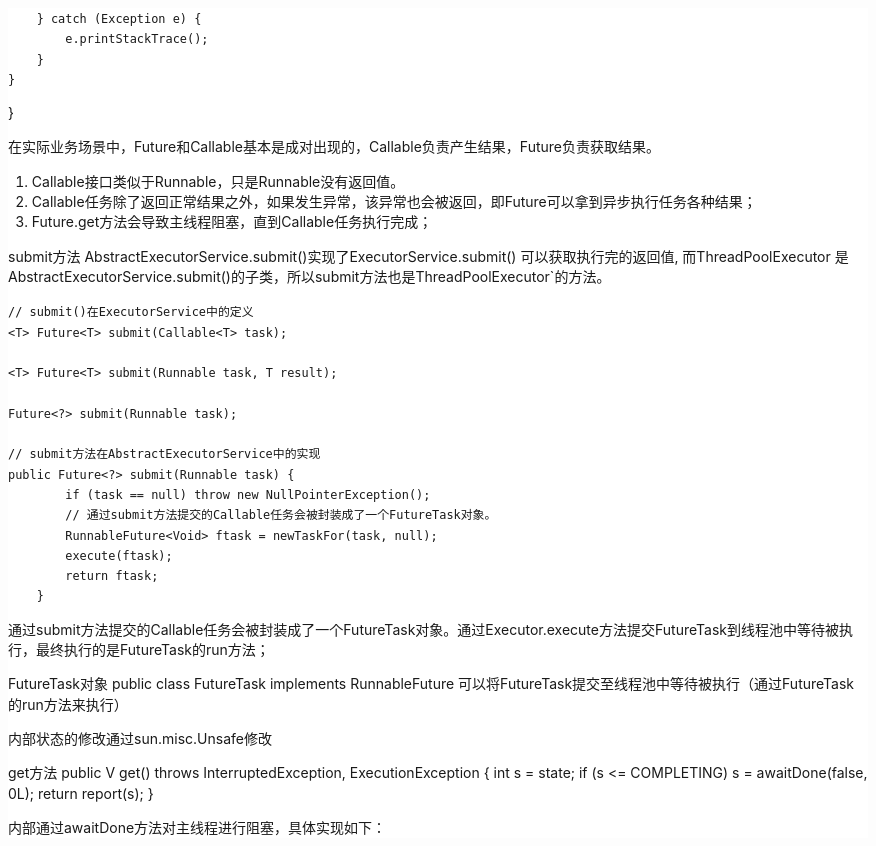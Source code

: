         } catch (Exception e) {
            e.printStackTrace();
        }
    }
}

在实际业务场景中，Future和Callable基本是成对出现的，Callable负责产生结果，Future负责获取结果。 

1. Callable接口类似于Runnable，只是Runnable没有返回值。 
2. Callable任务除了返回正常结果之外，如果发生异常，该异常也会被返回，即Future可以拿到异步执行任务各种结果； 
3. Future.get方法会导致主线程阻塞，直到Callable任务执行完成；

 submit方法
AbstractExecutorService.submit()实现了ExecutorService.submit() 
可以获取执行完的返回值, 而ThreadPoolExecutor 是AbstractExecutorService.submit()的子类，所以submit方法也是ThreadPoolExecutor`的方法。

```
// submit()在ExecutorService中的定义
<T> Future<T> submit(Callable<T> task);

<T> Future<T> submit(Runnable task, T result);

Future<?> submit(Runnable task);

// submit方法在AbstractExecutorService中的实现
public Future<?> submit(Runnable task) {
        if (task == null) throw new NullPointerException();
        // 通过submit方法提交的Callable任务会被封装成了一个FutureTask对象。
        RunnableFuture<Void> ftask = newTaskFor(task, null);
        execute(ftask);
        return ftask;
    }
```



通过submit方法提交的Callable任务会被封装成了一个FutureTask对象。通过Executor.execute方法提交FutureTask到线程池中等待被执行，最终执行的是FutureTask的run方法；

FutureTask对象
public class FutureTask<V> implements RunnableFuture<V> 可以将FutureTask提交至线程池中等待被执行（通过FutureTask的run方法来执行）



内部状态的修改通过sun.misc.Unsafe修改

get方法
public V get() throws InterruptedException, ExecutionException {
        int s = state;
        if (s <= COMPLETING)
            s = awaitDone(false, 0L);
        return report(s);
    } 

内部通过awaitDone方法对主线程进行阻塞，具体实现如下：

